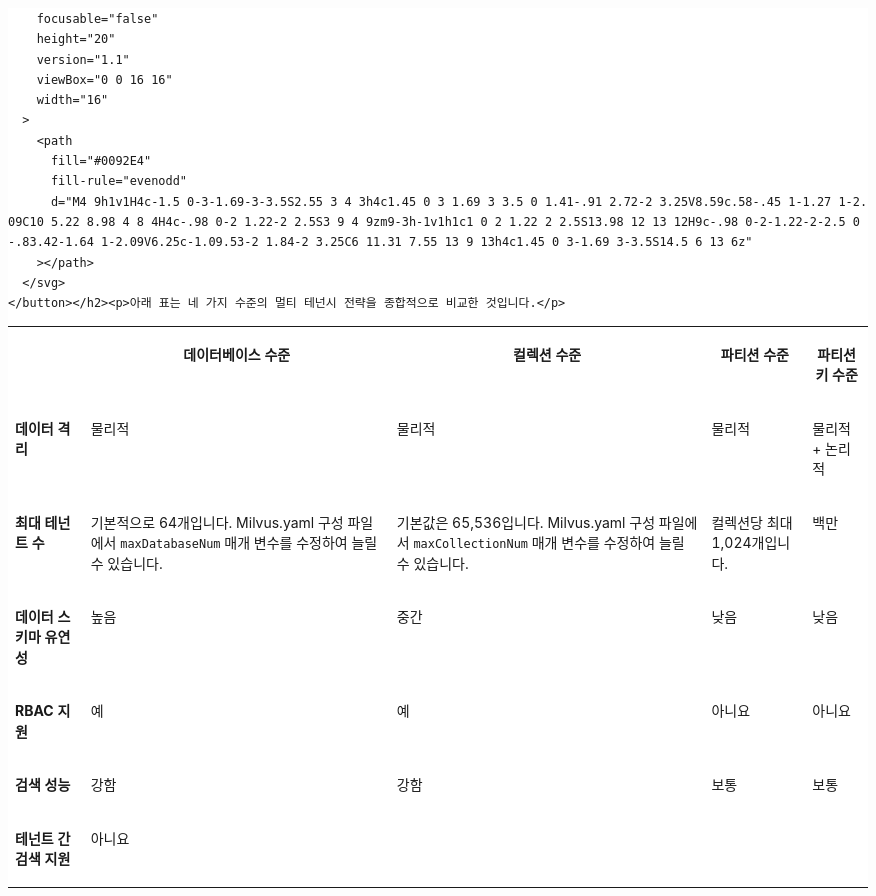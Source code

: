         focusable="false"
        height="20"
        version="1.1"
        viewBox="0 0 16 16"
        width="16"
      >
        <path
          fill="#0092E4"
          fill-rule="evenodd"
          d="M4 9h1v1H4c-1.5 0-3-1.69-3-3.5S2.55 3 4 3h4c1.45 0 3 1.69 3 3.5 0 1.41-.91 2.72-2 3.25V8.59c.58-.45 1-1.27 1-2.09C10 5.22 8.98 4 8 4H4c-.98 0-2 1.22-2 2.5S3 9 4 9zm9-3h-1v1h1c1 0 2 1.22 2 2.5S13.98 12 13 12H9c-.98 0-2-1.22-2-2.5 0-.83.42-1.64 1-2.09V6.25c-1.09.53-2 1.84-2 3.25C6 11.31 7.55 13 9 13h4c1.45 0 3-1.69 3-3.5S14.5 6 13 6z"
        ></path>
      </svg>
    </button></h2><p>아래 표는 네 가지 수준의 멀티 테넌시 전략을 종합적으로 비교한 것입니다.</p>
<table>
   <tr>
     <th></th>
     <th><p><strong>데이터베이스 수준</strong></p></th>
     <th><p><strong>컬렉션 수준</strong></p></th>
     <th><p><strong>파티션 수준</strong></p></th>
     <th><p><strong>파티션 키 수준</strong></p></th>
   </tr>
   <tr>
     <td><p><strong>데이터 격리</strong></p></td>
     <td><p>물리적</p></td>
     <td><p>물리적</p></td>
     <td><p>물리적</p></td>
     <td><p>물리적 + 논리적</p></td>
   </tr>
   <tr>
     <td><p><strong>최대 테넌트 수</strong></p></td>
     <td><p>기본적으로 64개입니다. Milvus.yaml 구성 파일에서 <code translate="no">maxDatabaseNum</code> 매개 변수를 수정하여 늘릴 수 있습니다. </p></td>
     <td><p>기본값은 65,536입니다. Milvus.yaml 구성 파일에서 <code translate="no">maxCollectionNum</code> 매개 변수를 수정하여 늘릴 수 있습니다.</p></td>
     <td><p>컬렉션당 최대 1,024개입니다. </p></td>
     <td><p>백만</p></td>
   </tr>
   <tr>
     <td><p><strong>데이터 스키마 유연성</strong></p></td>
     <td><p>높음</p></td>
     <td><p>중간</p></td>
     <td><p>낮음</p></td>
     <td><p>낮음</p></td>
   </tr>
   <tr>
     <td><p><strong>RBAC 지원</strong></p></td>
     <td><p>예</p></td>
     <td><p>예</p></td>
     <td><p>아니요</p></td>
     <td><p>아니요</p></td>
   </tr>
   <tr>
     <td><p><strong>검색 성능</strong></p></td>
     <td><p>강함</p></td>
     <td><p>강함</p></td>
     <td><p>보통</p></td>
     <td><p>보통</p></td>
   </tr>
   <tr>
     <td><p><strong>테넌트 간 검색 지원</strong></p></td>
     <td><p>아니요</p></td>